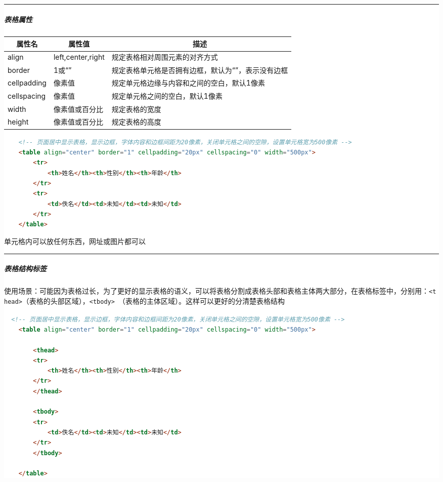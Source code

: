 
---

##### 表格属性

| 属性名      | 属性值            | 描述                                               |
| ----------- | ----------------- | -------------------------------------------------- |
| align       | left,center,right | 规定表格相对周围元素的对齐方式                     |
| border      | 1或“”             | 规定表格单元格是否拥有边框，默认为“”，表示没有边框 |
| cellpadding | 像素值            | 规定单元格边缘与内容和之间的空白，默认1像素        |
| cellspacing | 像素值            | 规定单元格之间的空白，默认1像素                    |
| width       | 像素值或百分比    | 规定表格的宽度                                     |
| height      | 像素值或百分比    | 规定表格的高度                                     |

~~~html
    <!-- 页面居中显示表格，显示边框，字体内容和边框间距为20像素，关闭单元格之间的空隙，设置单元格宽为500像素 -->
    <table align="center" border="1" cellpadding="20px" cellspacing="0" width="500px">
        <tr>
            <th>姓名</th><th>性别</th><th>年龄</th>
        </tr>
        <tr>
            <td>佚名</td><td>未知</td><td>未知</td>
        </tr>
    </table>
~~~

单元格内可以放任何东西，网址或图片都可以

---

##### 表格结构标签

使用场景：可能因为表格过长，为了更好的显示表格的语义，可以将表格分割成表格头部和表格主体两大部分，在表格标签中，分别用：`<thead>`（表格的头部区域），`<tbody>	`（表格的主体区域）。这样可以更好的分清楚表格结构

~~~~html
  <!-- 页面居中显示表格，显示边框，字体内容和边框间距为20像素，关闭单元格之间的空隙，设置单元格宽为500像素 -->
    <table align="center" border="1" cellpadding="20px" cellspacing="0" width="500px">
        
        <thead>
        <tr>
            <th>姓名</th><th>性别</th><th>年龄</th>
        </tr>
        </thead>
        
        <tbody>
        <tr>
            <td>佚名</td><td>未知</td><td>未知</td>
        </tr>
        </tbody>
        
    </table>
~~~~
